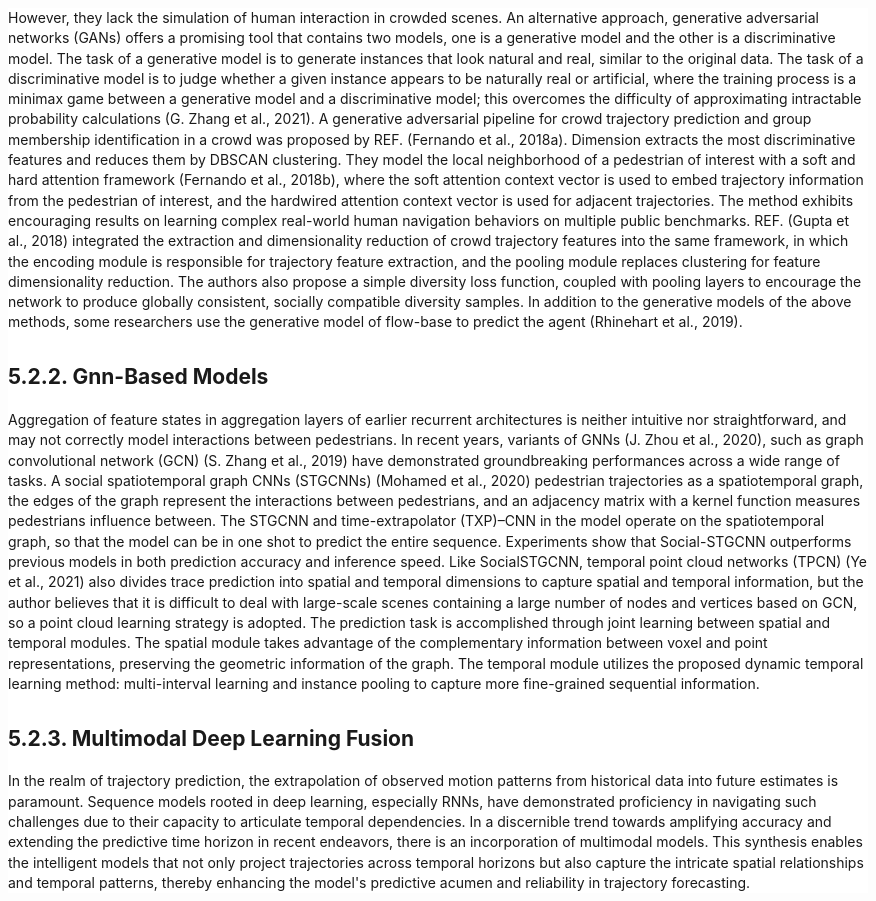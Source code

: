 However, they lack the simulation of human interaction in crowded scenes. An alternative approach, generative adversarial networks (GANs) offers a promising tool that contains two models, one is a generative model and the other is a discriminative model. The task of a generative model is to generate instances that look natural and real, similar to the original data. The task of a discriminative model is to judge whether a given instance appears to be naturally real or artificial, where the training process is a minimax game between a generative model and a discriminative model; this overcomes the difficulty of approximating intractable probability calculations (G. Zhang et al., 2021). A generative adversarial pipeline for crowd trajectory prediction and group membership identification in a crowd was proposed by REF. (Fernando et al., 2018a). Dimension extracts the most discriminative features and reduces them by DBSCAN clustering. They model the local neighborhood of a pedestrian of interest with a soft and hard attention framework (Fernando et al., 2018b), where the soft attention context vector is used to embed trajectory information from the pedestrian of interest, and the hardwired attention context vector is used for adjacent trajectories. The method exhibits encouraging results on learning complex real-world human navigation behaviors on multiple public benchmarks. REF. (Gupta et al., 2018) integrated the extraction and dimensionality reduction of crowd trajectory features into the same framework, in which the encoding module is responsible for trajectory feature extraction, and the pooling module replaces clustering for feature dimensionality reduction. The authors also propose a simple diversity loss function, coupled with pooling layers to encourage the network to produce globally consistent, socially compatible diversity samples. In addition to the generative models of the above methods, some researchers use the generative model of flow-base to predict the agent 
(Rhinehart et al., 2019). 

## 5.2.2. Gnn-Based Models

Aggregation of feature states in aggregation layers of earlier recurrent architectures is neither intuitive nor straightforward, and may not correctly model interactions between pedestrians. In recent years, variants of GNNs (J. Zhou et al., 2020), such as graph convolutional network (GCN) (S. Zhang et al., 2019) have demonstrated groundbreaking performances across a wide range of tasks. A social spatiotemporal graph CNNs (STGCNNs) (Mohamed et al., 2020) pedestrian trajectories as a spatiotemporal graph, the edges of the graph represent the interactions between pedestrians, and an adjacency matrix with a kernel function measures pedestrians influence between. The STGCNN 
and time-extrapolator (TXP)–CNN in the model operate on the spatiotemporal graph, so that the model can be in one shot to predict the entire sequence. Experiments show that Social-STGCNN outperforms previous models in both prediction accuracy and inference speed. Like SocialSTGCNN, temporal point cloud networks (TPCN) (Ye et al., 2021) also divides trace prediction into spatial and temporal dimensions to capture spatial and temporal information, but the author believes that it is difficult to deal with large-scale scenes containing a large number of nodes and vertices based on GCN, so a point cloud learning strategy is adopted. The prediction task is accomplished through joint learning between spatial and temporal modules. The spatial module takes advantage of the complementary information between voxel and point representations, preserving the geometric information of the graph. The temporal module utilizes the proposed dynamic temporal learning method: multi-interval learning and instance pooling to capture more fine-grained sequential information. 

## 5.2.3. Multimodal Deep Learning Fusion

In the realm of trajectory prediction, the extrapolation of observed motion patterns from historical data into future estimates is paramount. Sequence models rooted in deep learning, especially RNNs, have demonstrated proficiency in navigating such challenges due to their capacity to articulate temporal dependencies. In a discernible trend towards amplifying accuracy and extending the predictive time horizon in recent endeavors, there is an incorporation of multimodal models. This synthesis enables the intelligent models that not only project trajectories across temporal horizons but also capture the intricate spatial relationships and temporal patterns, thereby enhancing the model's predictive acumen and reliability in trajectory forecasting. 
